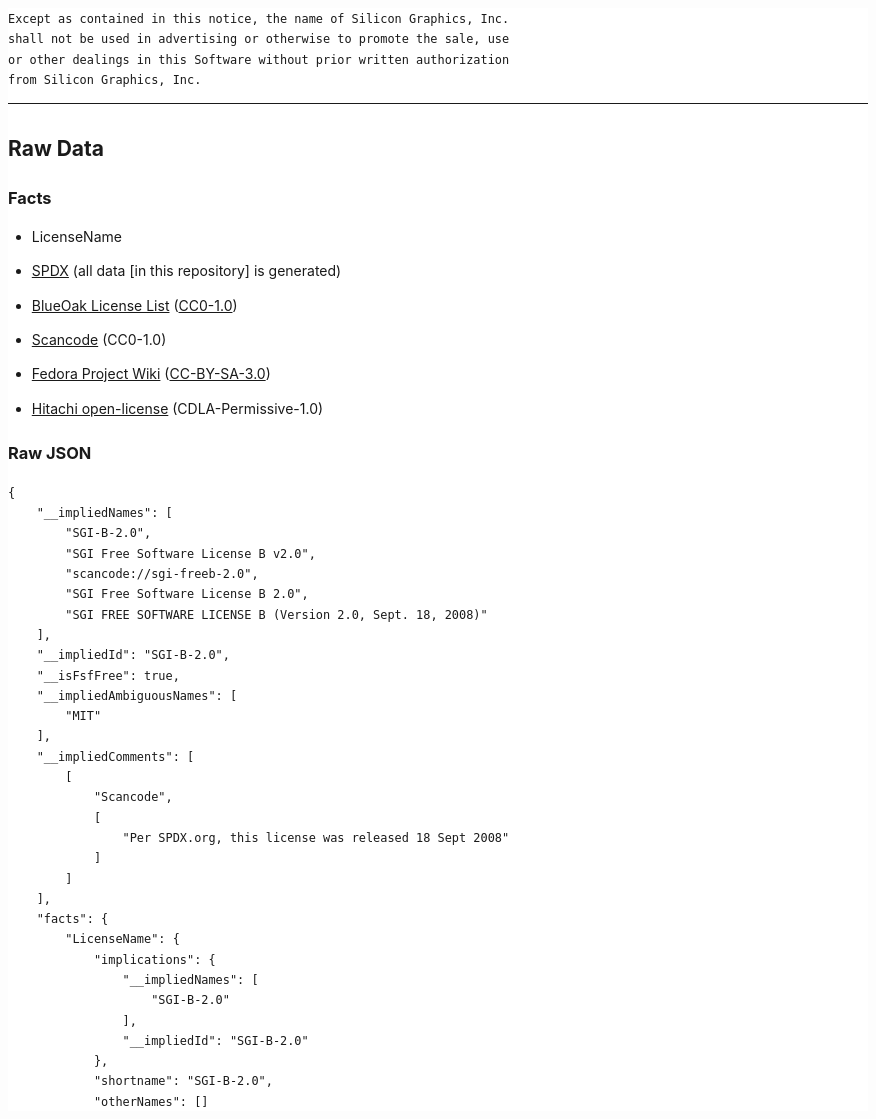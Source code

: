     Except as contained in this notice, the name of Silicon Graphics, Inc.
    shall not be used in advertising or otherwise to promote the sale, use
    or other dealings in this Software without prior written authorization
    from Silicon Graphics, Inc.

------------------------------------------------------------------------

Raw Data
--------

### Facts

-   LicenseName

-   [SPDX](https://spdx.org/licenses/SGI-B-2.0.html "SPDX") (all data
    \[in this repository\] is generated)

-   [BlueOak License
    List](https://blueoakcouncil.org/list "BlueOak License List")
    ([CC0-1.0](https://raw.githubusercontent.com/blueoakcouncil/blue-oak-list-npm-package/master/LICENSE "CC0-1.0"))

-   [Scancode](https://github.com/nexB/scancode-toolkit/blob/develop/src/licensedcode/data/licenses/sgi-freeb-2.0.yml "Scancode")
    (CC0-1.0)

-   [Fedora Project
    Wiki](https://fedoraproject.org/wiki/Licensing:Main?rd=Licensing "Fedora Project Wiki")
    ([CC-BY-SA-3.0](https://creativecommons.org/licenses/by-sa/3.0/legalcode "CC-BY-SA-3.0"))

-   [Hitachi
    open-license](https://github.com/Hitachi/open-license "Hitachi open-license")
    (CDLA-Permissive-1.0)

### Raw JSON

    {
        "__impliedNames": [
            "SGI-B-2.0",
            "SGI Free Software License B v2.0",
            "scancode://sgi-freeb-2.0",
            "SGI Free Software License B 2.0",
            "SGI FREE SOFTWARE LICENSE B (Version 2.0, Sept. 18, 2008)"
        ],
        "__impliedId": "SGI-B-2.0",
        "__isFsfFree": true,
        "__impliedAmbiguousNames": [
            "MIT"
        ],
        "__impliedComments": [
            [
                "Scancode",
                [
                    "Per SPDX.org, this license was released 18 Sept 2008"
                ]
            ]
        ],
        "facts": {
            "LicenseName": {
                "implications": {
                    "__impliedNames": [
                        "SGI-B-2.0"
                    ],
                    "__impliedId": "SGI-B-2.0"
                },
                "shortname": "SGI-B-2.0",
                "otherNames": []